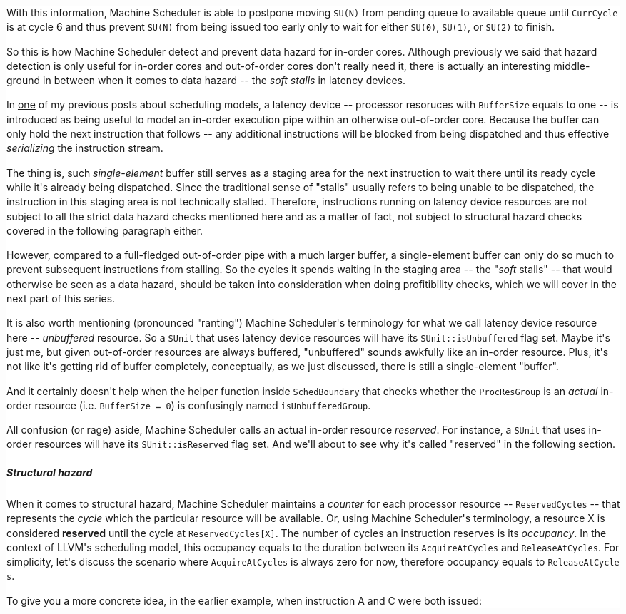 With this information, Machine Scheduler is able to postpone moving `SU(N)` from pending queue to available queue until `CurrCycle` is at cycle 6 and thus prevent `SU(N)` from being issued too early only to wait for either `SU(0)`, `SU(1)`, or `SU(2)` to finish.

So this is how Machine Scheduler detect and prevent data hazard for in-order cores. Although previously we said that hazard detection is only useful for in-order cores and out-of-order cores don't really need it, there is actually an interesting middle-ground in between when it comes to data hazard -- the _soft stalls_ in latency devices.

In [one](/llvm-sched-model-1) of my previous posts about scheduling models, a latency device -- processor resoruces with `BufferSize` equals to one -- is introduced as being useful to model an in-order execution pipe within an otherwise out-of-order core. Because the buffer can only hold the next instruction that follows -- any additional instructions will be blocked from being dispatched and thus effective _serializing_ the instruction stream.

The thing is, such _single-element_ buffer still serves as a staging area for the next instruction to wait there until its ready cycle while it's already being dispatched. Since the traditional sense of "stalls" usually refers to being unable to be dispatched, the instruction in this staging area is not technically stalled. Therefore, instructions running on latency device resources are not subject to all the strict data hazard checks mentioned here and as a matter of fact, not subject to structural hazard checks covered in the following paragraph either.

However, compared to a full-fledged out-of-order pipe with a much larger buffer, a single-element buffer can only do so much to prevent subsequent instructions from stalling. So the cycles it spends waiting in the staging area -- the "_soft_ stalls" -- that would otherwise be seen as a data hazard, should be taken into consideration when doing profitibility checks, which we will cover in the next part of this series.

It is also worth mentioning (pronounced "ranting") Machine Scheduler's terminology for what we call latency device resource here -- _unbuffered_ resource. So a `SUnit` that uses latency device resources will have its `SUnit::isUnbuffered` flag set. Maybe it's just me, but given out-of-order resources are always buffered, "unbuffered" sounds awkfully like an in-order resource. Plus, it's not like it's getting rid of buffer completely, conceptually, as we just discussed, there is still a single-element "buffer".

And it certainly doesn't help when the helper function inside `SchedBoundary` that checks whether the `ProcResGroup` is an _actual_ in-order resource (i.e. `BufferSize = 0`) is confusingly named `isUnbufferedGroup`.

All confusion (or rage) aside, Machine Scheduler calls an actual in-order resource _reserved_. For instance, a `SUnit` that uses in-order resources will have its `SUnit::isReserved` flag set. And we'll about to see why it's called "reserved" in the following section.

##### Structural hazard

When it comes to structural hazard, Machine Scheduler maintains a _counter_ for each processor resource -- `ReservedCycles` -- that represents the _cycle_ which the particular resource will be available. Or, using Machine Scheduler's terminology, a resource X is considered **reserved** until the cycle at `ReservedCycles[X]`. The number of cycles an instruction reserves is its _occupancy_. In the context of LLVM's scheduling model, this occupancy equals to the duration between its `AcquireAtCycles` and `ReleaseAtCycles`. For simplicity, let's discuss the scenario where `AcquireAtCycles` is always zero for now, therefore occupancy equals to `ReleaseAtCycles`.

To give you a more concrete idea, in the earlier example, when instruction A and C were both issued:


[^6]: My scheduling model series part [one](/llvm-sched-model-1) and [two](/llvm-sched-model-1.5); [_Calculate Throughput with LLVM's Scheduling Model_](llvm-sched-interval-throughput/) 
[^1]: that being said, complex instructions could be non-pipelined though. The most famous example being _divisions_ -- it's not pipelined in most processors nowadays.
[^2]: https://youtu.be/DcHC1_PUjkY
[^3]: Basically, if the _acyclic_ critical path in a loop is longer than its _cyclic_ critical path, the scheduler will more aggresively schedule for latency.
[^4]: modern out-of-order engine tends to take a significant amount of power (and sometimes area).
[^5]: There is actually a ready cycle variable for each `SchedBoundary`: `TopReadyCycle` for the top-down and `BotReadyCycle` for the bottom-up.
